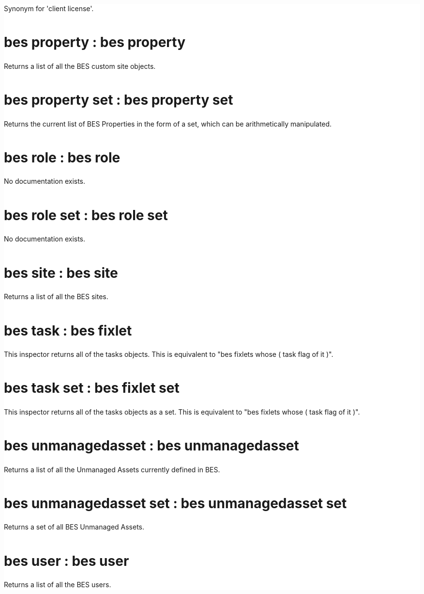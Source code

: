 Synonym for &#39;client license&#39;.

# bes property : bes property

Returns a list of all the BES custom site objects.

# bes property set : bes property set

Returns the current list of BES Properties in the form of a set, which can be arithmetically manipulated.

# bes role : bes role

No documentation exists.

# bes role set : bes role set

No documentation exists.

# bes site : bes site

Returns a list of all the BES sites.

# bes task : bes fixlet

This inspector returns all of the tasks objects. This is equivalent to "bes fixlets whose ( task flag of it )".

# bes task set : bes fixlet set

This inspector returns all of the tasks objects as a set. This is equivalent to "bes fixlets whose ( task flag of it )".

# bes unmanagedasset : bes unmanagedasset

Returns a list of all the Unmanaged Assets currently defined in BES.

# bes unmanagedasset set : bes unmanagedasset set

Returns a set of all BES Unmanaged Assets.

# bes user : bes user

Returns a list of all the BES users.
